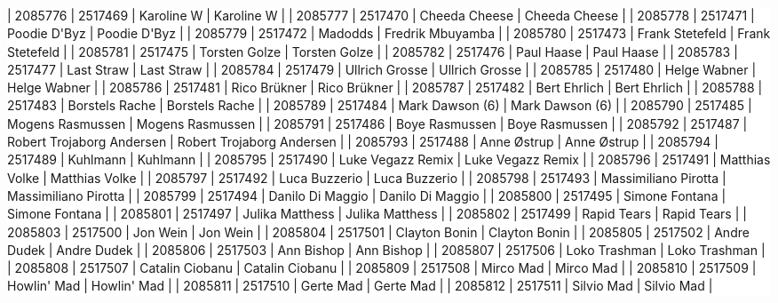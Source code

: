 | 2085776 | 2517469 | Karoline W | Karoline W |
| 2085777 | 2517470 | Cheeda Cheese | Cheeda Cheese |
| 2085778 | 2517471 | Poodie D'Byz | Poodie D'Byz |
| 2085779 | 2517472 | Madodds | Fredrik Mbuyamba |
| 2085780 | 2517473 | Frank Stetefeld | Frank Stetefeld |
| 2085781 | 2517475 | Torsten Golze | Torsten Golze |
| 2085782 | 2517476 | Paul Haase | Paul Haase |
| 2085783 | 2517477 | Last Straw | Last Straw |
| 2085784 | 2517479 | Ullrich Grosse | Ullrich Grosse |
| 2085785 | 2517480 | Helge Wabner | Helge Wabner |
| 2085786 | 2517481 | Rico Brükner | Rico Brükner |
| 2085787 | 2517482 | Bert Ehrlich | Bert Ehrlich |
| 2085788 | 2517483 | Borstels Rache | Borstels Rache |
| 2085789 | 2517484 | Mark Dawson (6) | Mark Dawson (6) |
| 2085790 | 2517485 | Mogens Rasmussen | Mogens Rasmussen |
| 2085791 | 2517486 | Boye Rasmussen | Boye Rasmussen |
| 2085792 | 2517487 | Robert Trojaborg Andersen | Robert Trojaborg Andersen |
| 2085793 | 2517488 | Anne Østrup | Anne Østrup |
| 2085794 | 2517489 | Kuhlmann | Kuhlmann |
| 2085795 | 2517490 | Luke Vegazz Remix | Luke Vegazz Remix |
| 2085796 | 2517491 | Matthias Volke | Matthias Volke |
| 2085797 | 2517492 | Luca Buzzerio | Luca Buzzerio |
| 2085798 | 2517493 | Massimiliano Pirotta | Massimiliano Pirotta |
| 2085799 | 2517494 | Danilo Di Maggio | Danilo Di Maggio |
| 2085800 | 2517495 | Simone Fontana | Simone Fontana |
| 2085801 | 2517497 | Julika Matthess | Julika Matthess |
| 2085802 | 2517499 | Rapid Tears | Rapid Tears |
| 2085803 | 2517500 | Jon Wein | Jon Wein |
| 2085804 | 2517501 | Clayton Bonin | Clayton Bonin |
| 2085805 | 2517502 | Andre Dudek | Andre Dudek |
| 2085806 | 2517503 | Ann Bishop | Ann Bishop |
| 2085807 | 2517506 | Loko Trashman | Loko Trashman |
| 2085808 | 2517507 | Catalin Ciobanu | Catalin Ciobanu |
| 2085809 | 2517508 | Mirco Mad | Mirco Mad |
| 2085810 | 2517509 | Howlin' Mad | Howlin' Mad |
| 2085811 | 2517510 | Gerte Mad | Gerte Mad |
| 2085812 | 2517511 | Silvio Mad | Silvio Mad |